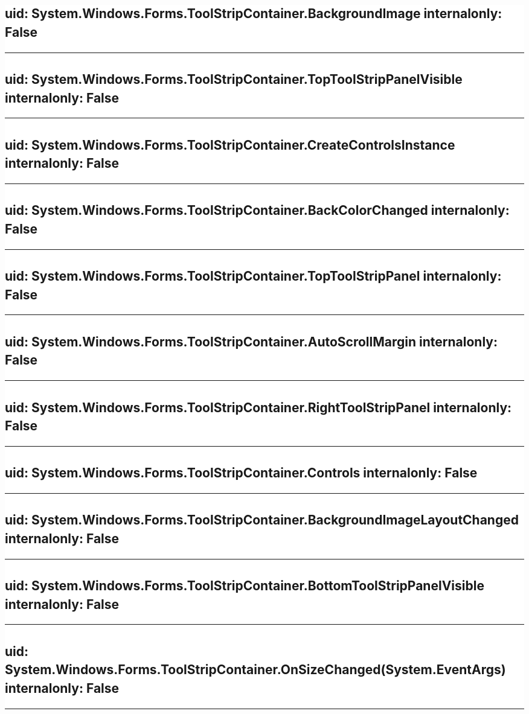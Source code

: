 uid: System.Windows.Forms.ToolStripContainer.BackgroundImage
internalonly: False
---

---
uid: System.Windows.Forms.ToolStripContainer.TopToolStripPanelVisible
internalonly: False
---

---
uid: System.Windows.Forms.ToolStripContainer.CreateControlsInstance
internalonly: False
---

---
uid: System.Windows.Forms.ToolStripContainer.BackColorChanged
internalonly: False
---

---
uid: System.Windows.Forms.ToolStripContainer.TopToolStripPanel
internalonly: False
---

---
uid: System.Windows.Forms.ToolStripContainer.AutoScrollMargin
internalonly: False
---

---
uid: System.Windows.Forms.ToolStripContainer.RightToolStripPanel
internalonly: False
---

---
uid: System.Windows.Forms.ToolStripContainer.Controls
internalonly: False
---

---
uid: System.Windows.Forms.ToolStripContainer.BackgroundImageLayoutChanged
internalonly: False
---

---
uid: System.Windows.Forms.ToolStripContainer.BottomToolStripPanelVisible
internalonly: False
---

---
uid: System.Windows.Forms.ToolStripContainer.OnSizeChanged(System.EventArgs)
internalonly: False
---

---